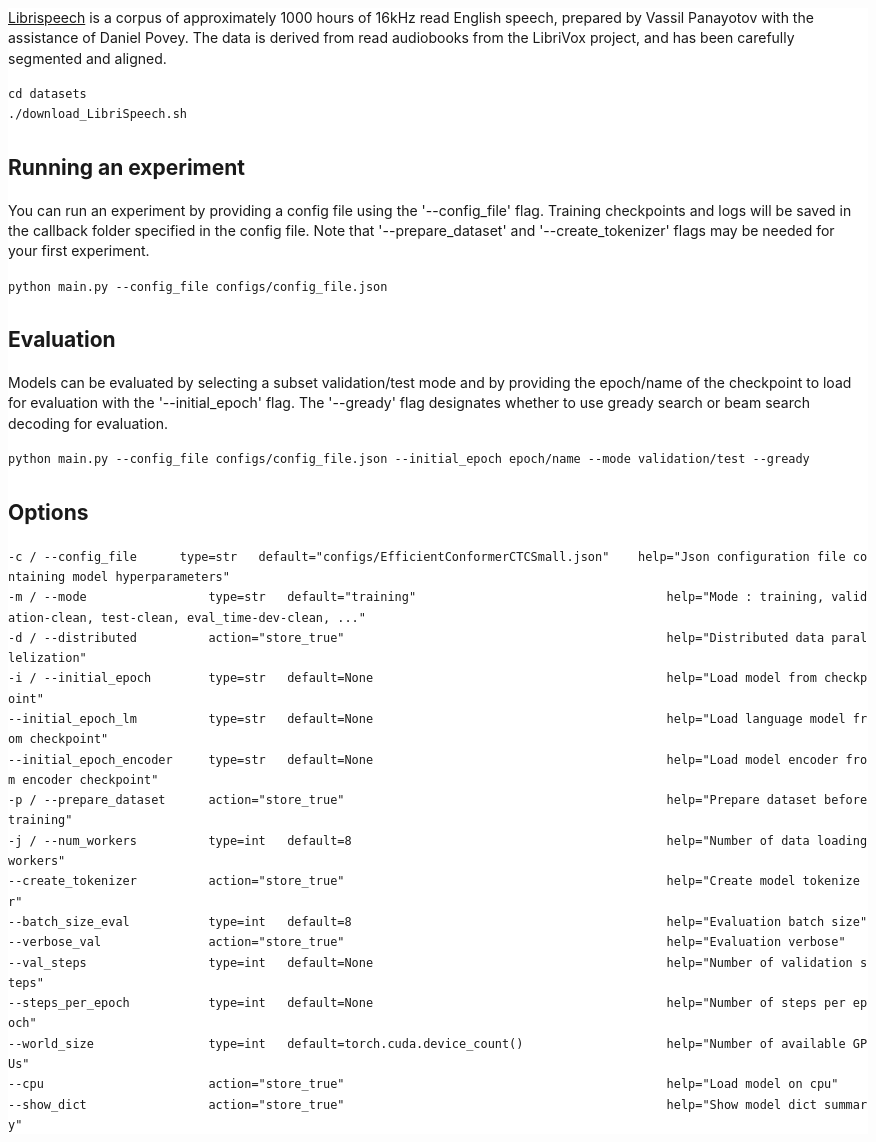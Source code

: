 [Librispeech](https://www.openslr.org/12) is a corpus of approximately 1000 hours of 16kHz read English speech, prepared by Vassil Panayotov with the assistance of Daniel Povey. The data is derived from read audiobooks from the LibriVox project, and has been carefully segmented and aligned.

```
cd datasets
./download_LibriSpeech.sh
```

## Running an experiment

You can run an experiment by providing a config file using the '--config_file' flag. Training checkpoints and logs will be saved in the callback folder specified in the config file. Note that '--prepare_dataset' and '--create_tokenizer' flags may be needed for your first experiment.

```
python main.py --config_file configs/config_file.json
```

## Evaluation

Models can be evaluated by selecting a subset validation/test mode and by providing the epoch/name of the checkpoint to load for evaluation with the '--initial_epoch' flag. The '--gready' flag designates whether to use gready search or beam search decoding for evaluation.

```
python main.py --config_file configs/config_file.json --initial_epoch epoch/name --mode validation/test --gready
```

## Options


```
-c / --config_file		type=str   default="configs/EfficientConformerCTCSmall.json"	help="Json configuration file containing model hyperparameters"
-m / --mode                	type=str   default="training"                               	help="Mode : training, validation-clean, test-clean, eval_time-dev-clean, ..."
-d / --distributed         	action="store_true"                                            	help="Distributed data parallelization"
-i / --initial_epoch  		type=str   default=None                                       	help="Load model from checkpoint"
--initial_epoch_lm         	type=str   default=None                                       	help="Load language model from checkpoint"
--initial_epoch_encoder    	type=str   default=None                                       	help="Load model encoder from encoder checkpoint"
-p / --prepare_dataset		action="store_true"                                            	help="Prepare dataset before training"
-j / --num_workers        	type=int   default=8                                          	help="Number of data loading workers"
--create_tokenizer         	action="store_true"                                            	help="Create model tokenizer"
--batch_size_eval      		type=int   default=8                                          	help="Evaluation batch size"
--verbose_val              	action="store_true"                                            	help="Evaluation verbose"
--val_steps                	type=int   default=None                                       	help="Number of validation steps"
--steps_per_epoch      		type=int   default=None                                       	help="Number of steps per epoch"
--world_size               	type=int   default=torch.cuda.device_count()                  	help="Number of available GPUs"
--cpu                      	action="store_true"                                            	help="Load model on cpu"
--show_dict            		action="store_true"                                            	help="Show model dict summary"
```